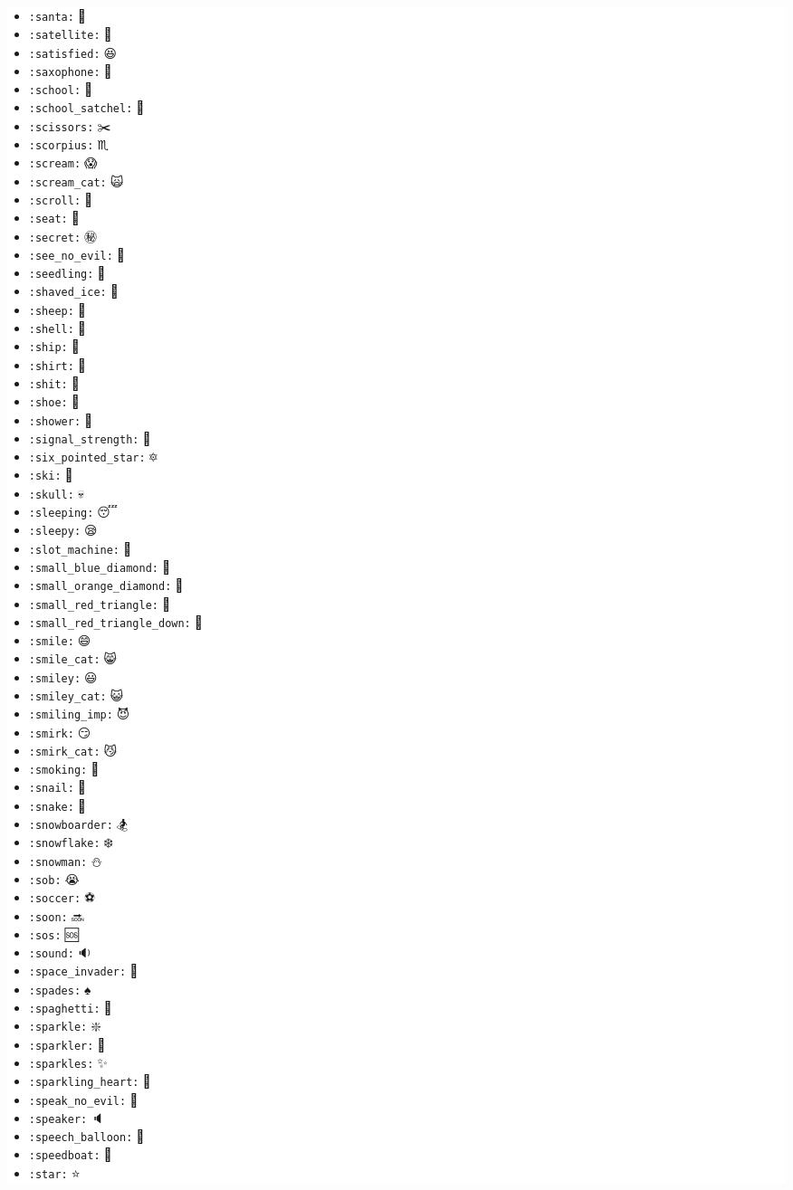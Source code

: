 - `:santa:` :santa:
- `:satellite:` :satellite:
- `:satisfied:` :satisfied:
- `:saxophone:` :saxophone:
- `:school:` :school:
- `:school_satchel:` :school_satchel:
- `:scissors:` :scissors:
- `:scorpius:` :scorpius:
- `:scream:` :scream:
- `:scream_cat:` :scream_cat:
- `:scroll:` :scroll:
- `:seat:` :seat:
- `:secret:` :secret:
- `:see_no_evil:` :see_no_evil:
- `:seedling:` :seedling:
- `:shaved_ice:` :shaved_ice:
- `:sheep:` :sheep:
- `:shell:` :shell:
- `:ship:` :ship:
- `:shirt:` :shirt:
- `:shit:` :shit:
- `:shoe:` :shoe:
- `:shower:` :shower:
- `:signal_strength:` :signal_strength:
- `:six_pointed_star:` :six_pointed_star:
- `:ski:` :ski:
- `:skull:` :skull:
- `:sleeping:` :sleeping:
- `:sleepy:` :sleepy:
- `:slot_machine:` :slot_machine:
- `:small_blue_diamond:` :small_blue_diamond:
- `:small_orange_diamond:` :small_orange_diamond:
- `:small_red_triangle:` :small_red_triangle:
- `:small_red_triangle_down:` :small_red_triangle_down:
- `:smile:` :smile:
- `:smile_cat:` :smile_cat:
- `:smiley:` :smiley:
- `:smiley_cat:` :smiley_cat:
- `:smiling_imp:` :smiling_imp:
- `:smirk:` :smirk:
- `:smirk_cat:` :smirk_cat:
- `:smoking:` :smoking:
- `:snail:` :snail:
- `:snake:` :snake:
- `:snowboarder:` :snowboarder:
- `:snowflake:` :snowflake:
- `:snowman:` :snowman:
- `:sob:` :sob:
- `:soccer:` :soccer:
- `:soon:` :soon:
- `:sos:` :sos:
- `:sound:` :sound:
- `:space_invader:` :space_invader:
- `:spades:` :spades:
- `:spaghetti:` :spaghetti:
- `:sparkle:` :sparkle:
- `:sparkler:` :sparkler:
- `:sparkles:` :sparkles:
- `:sparkling_heart:` :sparkling_heart:
- `:speak_no_evil:` :speak_no_evil:
- `:speaker:` :speaker:
- `:speech_balloon:` :speech_balloon:
- `:speedboat:` :speedboat:
- `:star:` :star: